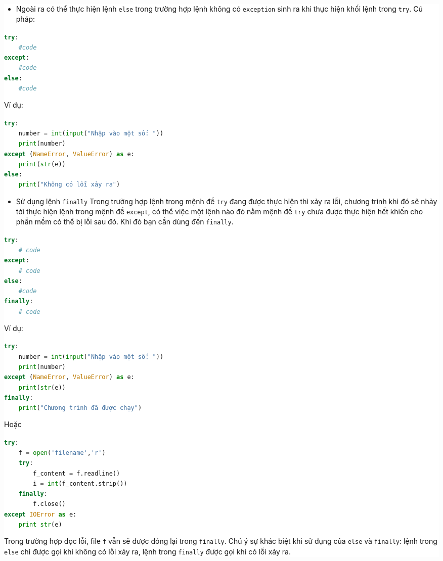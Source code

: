 + Ngoài ra có thể thực hiện lệnh `else` trong trường hợp lệnh không có `exception` sinh ra khi thực hiện khối lệnh trong `try`.
Cú pháp:
```py
try:
	#code
except:
	#code
else:
	#code
```
Ví dụ:
```py
try:
	number = int(input("Nhập vào một số: "))
	print(number)
except (NameError, ValueError) as e:
    print(str(e))
else:
	print("Không có lỗi xảy ra")
```
+ Sử dụng lệnh `finally`
Trong trường hợp lệnh trong mệnh đề `try` đang được thực hiện thì xảy ra lỗi, chương trình khi đó sẽ nhảy tới thực hiện lệnh trong mệnh đề `except`, có thể việc một lệnh nào đó nằm mệnh đề `try` chưa được thực hiện hết khiến cho phần mềm có thể bị lỗi sau đó. Khi đó bạn cần dùng đến `finally`.
```py
try:
    # code
except:
    # code
else:
	#code
finally:
    # code
```
Ví dụ:
```py
try:
	number = int(input("Nhập vào một số: "))
	print(number)
except (NameError, ValueError) as e:
    print(str(e))
finally:
	print("Chương trình đã được chạy")
```
Hoặc
```py
try:
    f = open('filename','r')
    try:
        f_content = f.readline()
        i = int(f_content.strip())
    finally:
        f.close()
except IOError as e:
    print str(e)
```
Trong trường hợp đọc lỗi, file `f` vẫn sẽ được đóng lại trong `finally`. 
Chú ý sự khác biệt khi sử dụng của `else` và `finally`: lệnh trong `else` chỉ được gọi khi không có lỗi xảy ra, lệnh trong `finally` được gọi khi có lỗi xảy ra.
